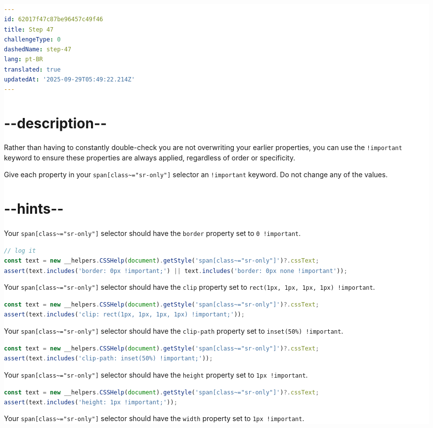```yaml
---
id: 62017f47c87be96457c49f46
title: Step 47
challengeType: 0
dashedName: step-47
lang: pt-BR
translated: true
updatedAt: '2025-09-29T05:49:22.214Z'
---
```


# --description--

Rather than having to constantly double-check you are not overwriting your earlier properties, you can use the `!important` keyword to ensure these properties are always applied, regardless of order or specificity.

Give each property in your `span[class~="sr-only"]` selector an `!important` keyword. Do not change any of the values.

# --hints--

Your `span[class~="sr-only"]` selector should have the `border` property set to `0 !important`.

```js
// log it
const text = new __helpers.CSSHelp(document).getStyle('span[class~="sr-only"]')?.cssText;
assert(text.includes('border: 0px !important;') || text.includes('border: 0px none !important'));
```

Your `span[class~="sr-only"]` selector should have the `clip` property set to `rect(1px, 1px, 1px, 1px) !important`.

```js
const text = new __helpers.CSSHelp(document).getStyle('span[class~="sr-only"]')?.cssText;
assert(text.includes('clip: rect(1px, 1px, 1px, 1px) !important;'));
```

Your `span[class~="sr-only"]` selector should have the `clip-path` property set to `inset(50%) !important`.

```js
const text = new __helpers.CSSHelp(document).getStyle('span[class~="sr-only"]')?.cssText;
assert(text.includes('clip-path: inset(50%) !important;'));
```

Your `span[class~="sr-only"]` selector should have the `height` property set to `1px !important`.

```js
const text = new __helpers.CSSHelp(document).getStyle('span[class~="sr-only"]')?.cssText;
assert(text.includes('height: 1px !important;'));
```

Your `span[class~="sr-only"]` selector should have the `width` property set to `1px !important`.
